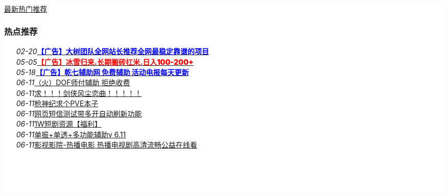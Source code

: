 </style>
  <link rel="stylesheet" href="template/klp_zhengfu012/klp_img/idangerous.swiper.css">
 <script src="template/klp_zhengfu012/klp_img/idangerous.swiper.min.js" type="text/javascript"></script>
<script type="text/javascript">
  var mySwiper = new Swiper('.swiper-container008',{
    pagination: '.swiper-pagination008',
    loop:true,
    grabCursor: true,
    paginationClickable: true,
   spaceBetween: 30,
  slidesPerView: 1
  })
  jQuery('.swiper-button-prev008').on('click', function(e){
    e.preventDefault()
    mySwiper.swipePrev()
  })
  jQuery('.swiper-button-next008').on('click', function(e){
    e.preventDefault()
    mySwiper.swipeNext()
  })
</script>
<div class="ynews y">

<div id="klp_tabBox_tab_00a2" class="klp_tabBox_tab_00a2  ">
  <div id="klp_tabBoxHd_tab_00a2" class="klp_hdtx_tab_00a2 ">
    <span class="type tabs"><a href="javascript:;" class="active">最新</a><a href="javascript:;">热门</a><a href="javascript:;">推荐</a></span>
  <h3><b>热点推荐</b><ul></ul></h3>
  </div>
  <div class="swiper-container swiper-container009">
  <div id="tabs-container" class="klp_bdtx_tab_00a2 swiper-wrapper" style="width: 1764px; height: 285px;">
   <div class="klp_tabslide swiper-slide swiper-slide-visible swiper-slide-active" style="width: 588px; height: 285px;">
    <ul>
<div id="klp_tab01" class="area"><div id="frameC12lDJ" class="cl_frame_bm frame move-span cl frame-1"><div id="frameC12lDJ_left" class="column frame-1-c"><div id="frameC12lDJ_left_temp" class="move-span temp"></div><div id="portal_block_69" class="cl_block_bm block move-span"><div id="portal_block_69_content" class="dxb_bc"><li><em>02-20</em><a href="https://www.kekezyw.cn/post/192" title="【广告】大树团队全网站长推荐全网最稳定靠谱的项目" target="_blank"><font style="font-weight: 900;color: #0000FF;">【广告】大树团队全网站长推荐全网最稳定靠谱的项目</font></a></li><li><em>05-05</em><a href="https://www.zlzyw.com/?id=77" title="【广告】冰雪归来.长期搬砖扛米.日入100-200+" target="_blank"><font style="font-weight: 900;color: #FF0000;">【广告】冰雪归来.长期搬砖扛米.日入100-200+</font></a></li><li><em>05-18</em><a href="http://www.qian7fzw.xyz/" title="【广告】乾七辅助网 免费辅助 活动电报每天更新" target="_blank"><font style="font-weight: 900;color: #0000FF;">【广告】乾七辅助网 免费辅助 活动电报每天更新</font></a></li><li><em>06-11</em><a href="thread-1258372-1-1.html" title="（火）DOF师付辅助 拒绝收费" target="_blank">（火）DOF师付辅助 拒绝收费</a></li><li><em>06-11</em><a href="thread-1258371-1-1.html" title="求！！！剑侠风尘恋曲！！！！！" target="_blank">求！！！剑侠风尘恋曲！！！！！</a></li><li><em>06-11</em><a href="thread-1258369-1-1.html" title="枪神纪求个PVE本子" target="_blank">枪神纪求个PVE本子</a></li><li><em>06-11</em><a href="thread-1258367-1-1.html" title="网页短信测试带多开自动刷新功能" target="_blank">网页短信测试带多开自动刷新功能</a></li><li><em>06-11</em><a href="thread-1258366-1-1.html" title="1W短剧资源【福利】" target="_blank">1W短剧资源【福利】</a></li><li><em>06-11</em><a href="thread-1258365-1-1.html" title="单振+单透+多功能辅助v 6.11" target="_blank">单振+单透+多功能辅助v 6.11</a></li><li><em>06-11</em><a href="thread-1258364-1-1.html" title="影视影院-热播电影 热播电视剧高清流畅公益在线看" target="_blank">影视影院-热播电影 热播电视剧高清流畅公益在线看</a></li></div></div></div></div></div>
    </ul>
  </div>
  <div class="klp_tabslide swiper-slide" style="width: 588px; height: 285px;">
    <ul>